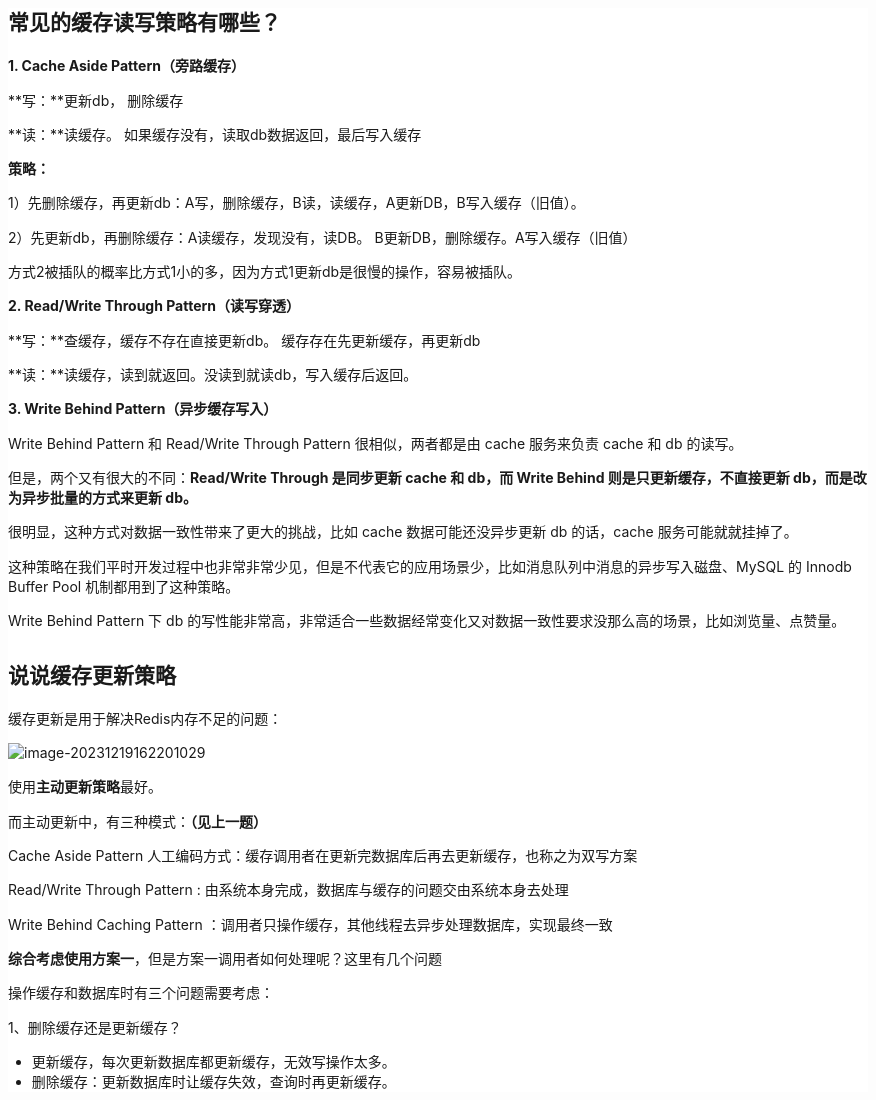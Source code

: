 ## 常见的缓存读写策略有哪些？

**1. Cache Aside Pattern（旁路缓存）**

**写：**更新db， 删除缓存    

**读：**读缓存。 如果缓存没有，读取db数据返回，最后写入缓存

**策略：**

1）先删除缓存，再更新db：A写，删除缓存，B读，读缓存，A更新DB，B写入缓存（旧值）。

2）先更新db，再删除缓存：A读缓存，发现没有，读DB。 B更新DB，删除缓存。A写入缓存（旧值）

方式2被插队的概率比方式1小的多，因为方式1更新db是很慢的操作，容易被插队。

**2. Read/Write Through Pattern（读写穿透）**

**写：**查缓存，缓存不存在直接更新db。  缓存存在先更新缓存，再更新db

**读：**读缓存，读到就返回。没读到就读db，写入缓存后返回。

**3. Write Behind Pattern（异步缓存写入）**

Write Behind Pattern 和 Read/Write Through Pattern 很相似，两者都是由 cache 服务来负责 cache 和 db 的读写。

但是，两个又有很大的不同：**Read/Write Through 是同步更新 cache 和 db，而 Write Behind 则是只更新缓存，不直接更新 db，而是改为异步批量的方式来更新 db。**

很明显，这种方式对数据一致性带来了更大的挑战，比如 cache 数据可能还没异步更新 db 的话，cache 服务可能就就挂掉了。

这种策略在我们平时开发过程中也非常非常少见，但是不代表它的应用场景少，比如消息队列中消息的异步写入磁盘、MySQL 的 Innodb Buffer Pool 机制都用到了这种策略。

Write Behind Pattern 下 db 的写性能非常高，非常适合一些数据经常变化又对数据一致性要求没那么高的场景，比如浏览量、点赞量。

## 说说缓存更新策略

缓存更新是用于解决Redis内存不足的问题：

![image-20231219162201029](https://s2.loli.net/2024/09/18/YxgcPF9RAdLZOSE.png)

使用**主动更新策略**最好。

而主动更新中，有三种模式：**（见上一题）**

Cache Aside Pattern 人工编码方式：缓存调用者在更新完数据库后再去更新缓存，也称之为双写方案

Read/Write Through Pattern : 由系统本身完成，数据库与缓存的问题交由系统本身去处理

Write Behind Caching Pattern ：调用者只操作缓存，其他线程去异步处理数据库，实现最终一致

**综合考虑使用方案一**，但是方案一调用者如何处理呢？这里有几个问题



操作缓存和数据库时有三个问题需要考虑：

1、删除缓存还是更新缓存？

 *	更新缓存，每次更新数据库都更新缓存，无效写操作太多。
 *	删除缓存：更新数据库时让缓存失效，查询时再更新缓存。

